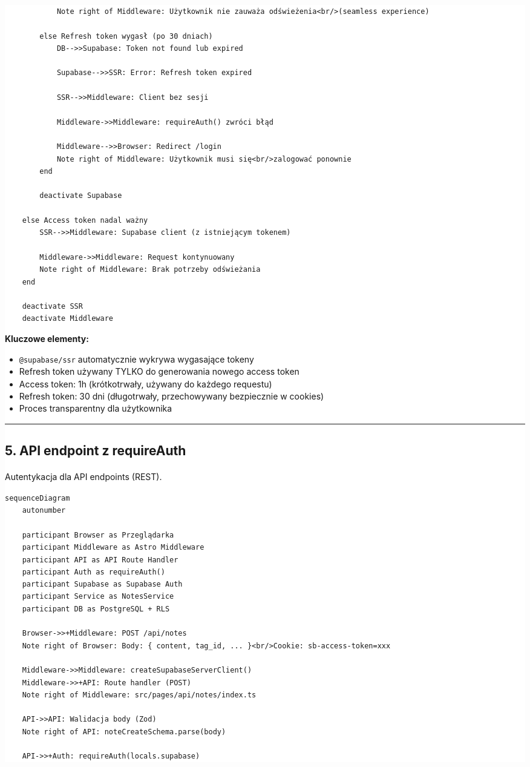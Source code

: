 ```mermaid
            Note right of Middleware: Użytkownik nie zauważa odświeżenia<br/>(seamless experience)

        else Refresh token wygasł (po 30 dniach)
            DB-->>Supabase: Token not found lub expired

            Supabase-->>SSR: Error: Refresh token expired

            SSR-->>Middleware: Client bez sesji

            Middleware->>Middleware: requireAuth() zwróci błąd

            Middleware-->>Browser: Redirect /login
            Note right of Middleware: Użytkownik musi się<br/>zalogować ponownie
        end

        deactivate Supabase

    else Access token nadal ważny
        SSR-->>Middleware: Supabase client (z istniejącym tokenem)

        Middleware->>Middleware: Request kontynuowany
        Note right of Middleware: Brak potrzeby odświeżania
    end

    deactivate SSR
    deactivate Middleware
```

**Kluczowe elementy:**

- `@supabase/ssr` automatycznie wykrywa wygasające tokeny
- Refresh token używany TYLKO do generowania nowego access token
- Access token: 1h (krótkotrwały, używany do każdego requestu)
- Refresh token: 30 dni (długotrwały, przechowywany bezpiecznie w cookies)
- Proces transparentny dla użytkownika

---

## 5. API endpoint z requireAuth

Autentykacja dla API endpoints (REST).

```mermaid
sequenceDiagram
    autonumber

    participant Browser as Przeglądarka
    participant Middleware as Astro Middleware
    participant API as API Route Handler
    participant Auth as requireAuth()
    participant Supabase as Supabase Auth
    participant Service as NotesService
    participant DB as PostgreSQL + RLS

    Browser->>+Middleware: POST /api/notes
    Note right of Browser: Body: { content, tag_id, ... }<br/>Cookie: sb-access-token=xxx

    Middleware->>Middleware: createSupabaseServerClient()
    Middleware->>+API: Route handler (POST)
    Note right of Middleware: src/pages/api/notes/index.ts

    API->>API: Walidacja body (Zod)
    Note right of API: noteCreateSchema.parse(body)

    API->>+Auth: requireAuth(locals.supabase)
```